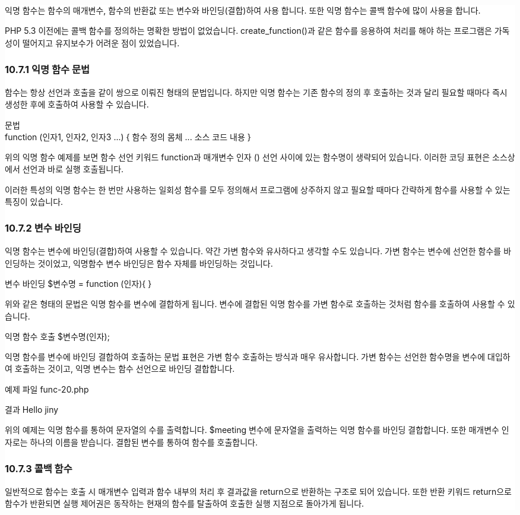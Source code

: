 익명 함수는 함수의 매개변수, 함수의 반환값 또는 변수와 바인딩(결합)하여 사용 합니다.  또한 익명 함수는 콜백 함수에 많이 사용을 합니다.

PHP 5.3 이전에는 콜백 함수를 정의하는 명확한 방법이 없었습니다. create_function()과 같은 함수를 응용하여 처리를 해야 하는 프로그램은 가독성이 떨어지고 유지보수가 어려운 점이 있었습니다.


### 10.7.1 익명 함수 문법
함수는 항상 선언과 호출을 같이 쌍으로 이뤄진 형태의 문법입니다. 하지만 익명 함수는 기존 함수의 정의 후 호출하는 것과 달리 필요할 때마다 즉시 생성한 후에 호출하여 사용할 수 있습니다.

문법  
function (인자1, 인자2, 인자3 ...) {
함수 정의 몸체 ... 
소스 코드 내용 
}

위의 익명 함수 예제를 보면 함수 선언 키워드 function과 매개변수 인자 () 선언 사이에 있는 함수명이 생략되어 있습니다. 이러한 코딩 표현은 소스상에서 선언과 바로 실행 호출됩니다.

이러한 특성의 익명 함수는 한 번만 사용하는 일회성 함수를 모두 정의해서 프로그램에 상주하지 않고 필요할 때마다 간략하게 함수를 사용할 수 있는 특징이 있습니다.
 
### 10.7.2 변수 바인딩
익명 함수는 변수에 바인딩(결합)하여 사용할 수 있습니다. 약간 가변 함수와 유사하다고 생각할 수도 있습니다. 가변 함수는 변수에 선언한 함수를 바인딩하는 것이었고, 익명함수 변수 바인딩은 함수 자체를 바인딩하는 것입니다.

변수 바인딩
$변수명 = function (인자){
}

위와 같은 형태의 문법은 익명 함수를 변수에 결합하게 됩니다. 변수에 결합된 익명 함수를 가변 함수로 호출하는 것처럼 함수를 호출하여 사용할 수 있습니다.

 


익명 함수 호출
$변수명(인자);

익명 함수를 변수에 바인딩 결합하여 호출하는 문법 표현은 가변 함수 호출하는 방식과 매우 유사합니다. 가변 함수는 선언한 함수명을 변수에 대입하여 호출하는 것이고, 익명 변수는 함수 선언으로 바인딩 결합합니다.

예제 파일 func-20.php
<?php
	$meeting = function($name)
	{
    		printf("Hello %s\r\n", $name);
	};

	$meeting('jiny');
?>


결과
Hello jiny 

위의 예제는 익명 함수를 통하여 문자열의 수를 출력합니다. $meeting 변수에 문자열을 출력하는 익명 함수를 바인딩 결합합니다. 또한 매개변수 인자로는 하나의 이름을 받습니다. 결합된 변수를 통하여 함수를 호출합니다.

### 10.7.3 콜백 함수
일반적으로 함수는 호출 시 매개변수 입력과 함수 내부의 처리 후 결과값을 return으로 반환하는 구조로 되어 있습니다. 또한 반환 키워드 return으로 함수가 반환되면 실행 제어권은 동작하는 현재의 함수를 탈출하여 호출한 실행 지점으로 돌아가게 됩니다.
